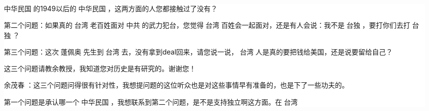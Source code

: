   <ok href="/term/8761">
   中华民国
  </ok>
  的1949以后的
  <ok href="/term/8761">
   中华民国
  </ok>
  ，这两方面的人您都接触过了没有？
 </p>
 <p>
  第二个问题：如果真的
  <ok href="/term/1821">
   台湾
  </ok>
  老百姓面对
  <ok href="/term/1059">
   中共
  </ok>
  的武力犯台，您觉得
  <ok href="/term/1821">
   台湾
  </ok>
  百姓会一起面对，还是有人会说：我不是
  <ok href="/term/19687">
   台独
  </ok>
  ，要打你们去打
  <ok href="/term/19687">
   台独
  </ok>
  ？
 </p>
 <p>
  第三个问题：这次
  <ok href="/term/4007">
   蓬佩奥
  </ok>
  先生到
  <ok href="/term/1821">
   台湾
  </ok>
  去，没有拿到deal回来，请您说一说，
  <ok href="/term/1821">
   台湾
  </ok>
  人是真的要把钱给美国，还是说要留给自己？
 </p>
 <p>
  这三个问题请教余教授，我知道您对历史是有研究的。谢谢您！
 </p>
 <p>
  <ok href="/term/336919">
   余茂春
  </ok>
  ：这三个问题问得很有针对性，我想提问题的这位听众也是对这些事情早有准备的，也是下了一些功夫的。
 </p>
 <p>
  第一个问题是承认哪一个
  <ok href="/term/8761">
   中华民国
  </ok>
  ，我想联系到第二个问题，是不是支持独立啊这方面。在
  <ok href="/term/1821">
   台湾